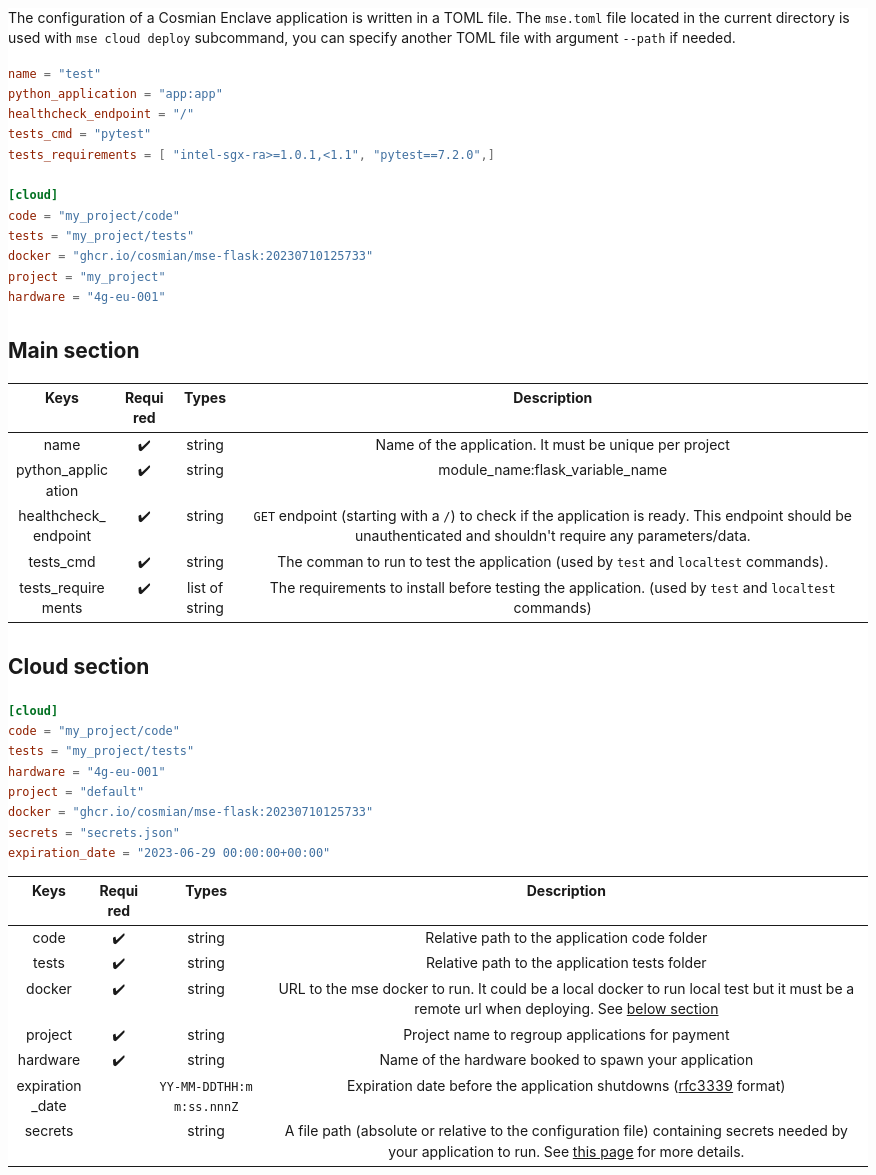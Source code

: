 The configuration of a Cosmian Enclave application is written in a TOML file.
The `mse.toml` file located in the current directory is used with `mse cloud deploy` subcommand, you can specify another TOML file with argument `--path` if needed.

```toml
name = "test"
python_application = "app:app"
healthcheck_endpoint = "/"
tests_cmd = "pytest"
tests_requirements = [ "intel-sgx-ra>=1.0.1,<1.1", "pytest==7.2.0",]

[cloud]
code = "my_project/code"
tests = "my_project/tests"
docker = "ghcr.io/cosmian/mse-flask:20230710125733"
project = "my_project"
hardware = "4g-eu-001"
```

## Main section

|         Keys         | Required |     Types      |                                                                          Description                                                                          |
| :------------------: | :------: | :------------: | :-----------------------------------------------------------------------------------------------------------------------------------------------------------: |
|         name         |    ✔️     |     string     |                                                    Name of the application. It must be unique per project                                                     |
|  python_application  |    ✔️     |     string     |                                                                module_name:flask_variable_name                                                                |
| healthcheck_endpoint |    ✔️     |     string     | `GET` endpoint (starting with a `/`) to check if the application is ready. This endpoint should be unauthenticated and shouldn't require any parameters/data. |
|      tests_cmd       |    ✔️     |     string     |                                     The comman to run to test the application (used by `test` and `localtest` commands).                                      |
|  tests_requirements  |    ✔️     | list of string |                             The requirements to install before testing the application. (used by `test` and `localtest` commands)                             |


## Cloud section

```toml
[cloud]
code = "my_project/code"
tests = "my_project/tests"
hardware = "4g-eu-001"
project = "default"
docker = "ghcr.io/cosmian/mse-flask:20230710125733"
secrets = "secrets.json"
expiration_date = "2023-06-29 00:00:00+00:00"
```

|      Keys       | Required |          Types           |                                                                                      Description                                                                                       |
|:---------------:|:--------:|:------------------------:|:--------------------------------------------------------------------------------------------------------------------------------------------------------------------------------------:|
|      code       |    ✔️    |          string          |                                                                      Relative path to the application code folder                                                                      |
|      tests      |    ✔️    |          string          |                                                                     Relative path to the application tests folder                                                                      |
|     docker      |    ✔️    |          string          | URL to the mse docker to run. It could be a local docker to run local test but it must be a remote url when deploying. See [ below section](./configuration.md#cosmian-enclave-docker) |
|     project     |    ✔️    |          string          |                                                                    Project name to regroup applications for payment                                                                    |
|    hardware     |    ✔️    |          string          |                                                                 Name of the hardware booked to spawn your application                                                                  |
| expiration_date |          | `YY-MM-DDTHH:mm:ss.nnnZ` |                                      Expiration date before the application shutdowns ([rfc3339](https://www.rfc-editor.org/rfc/rfc3339) format)                                       |
|     secrets     |          |          string          |           A file path (absolute or relative to the configuration file) containing secrets needed by your application to run. See [this page](develop.md) for more  details.            |
